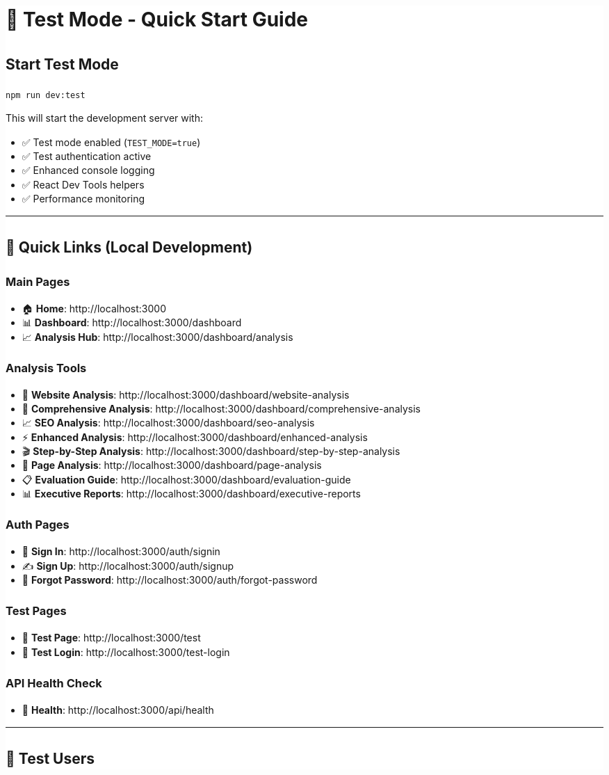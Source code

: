# 🚀 Test Mode - Quick Start Guide

## Start Test Mode

```bash
npm run dev:test
```

This will start the development server with:
- ✅ Test mode enabled (`TEST_MODE=true`)
- ✅ Test authentication active
- ✅ Enhanced console logging
- ✅ React Dev Tools helpers
- ✅ Performance monitoring

---

## 📍 Quick Links (Local Development)

### Main Pages
- 🏠 **Home**: http://localhost:3000
- 📊 **Dashboard**: http://localhost:3000/dashboard
- 📈 **Analysis Hub**: http://localhost:3000/dashboard/analysis

### Analysis Tools
- 🎯 **Website Analysis**: http://localhost:3000/dashboard/website-analysis
- 🚀 **Comprehensive Analysis**: http://localhost:3000/dashboard/comprehensive-analysis
- 📈 **SEO Analysis**: http://localhost:3000/dashboard/seo-analysis
- ⚡ **Enhanced Analysis**: http://localhost:3000/dashboard/enhanced-analysis
- 🎬 **Step-by-Step Analysis**: http://localhost:3000/dashboard/step-by-step-analysis
- 🎯 **Page Analysis**: http://localhost:3000/dashboard/page-analysis
- 📋 **Evaluation Guide**: http://localhost:3000/dashboard/evaluation-guide
- 📊 **Executive Reports**: http://localhost:3000/dashboard/executive-reports

### Auth Pages
- 🔐 **Sign In**: http://localhost:3000/auth/signin
- ✍️ **Sign Up**: http://localhost:3000/auth/signup
- 🔑 **Forgot Password**: http://localhost:3000/auth/forgot-password

### Test Pages
- 🧪 **Test Page**: http://localhost:3000/test
- 🔑 **Test Login**: http://localhost:3000/test-login

### API Health Check
- 💚 **Health**: http://localhost:3000/api/health

---

## 🔐 Test Users
